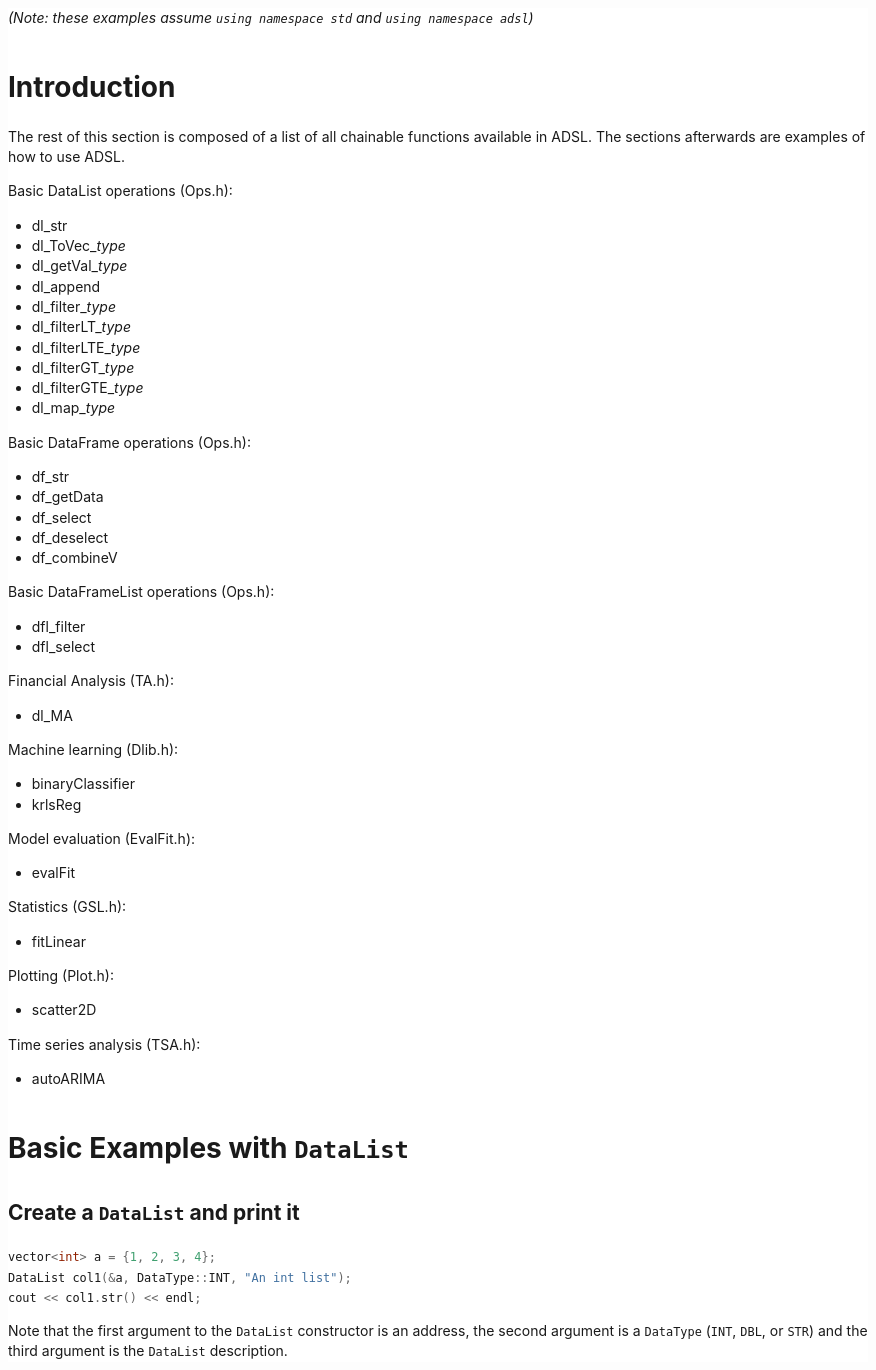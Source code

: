 *(Note: these examples assume `using namespace std` and `using namespace adsl`)*

# Introduction
The rest of this section is composed of a list of all chainable functions available in ADSL. The sections afterwards are examples of how to use ADSL.

Basic DataList operations (Ops.h):
* dl_str
* dl_ToVec_*type*
* dl_getVal_*type*
* dl_append
* dl_filter_*type*
* dl_filterLT_*type*
* dl_filterLTE_*type*
* dl_filterGT_*type*
* dl_filterGTE_*type*
* dl_map_*type*

Basic DataFrame operations (Ops.h):
* df_str
* df_getData
* df_select
* df_deselect
* df_combineV

Basic DataFrameList operations (Ops.h):
* dfl_filter
* dfl_select

Financial Analysis (TA.h):
* dl_MA

Machine learning (Dlib.h):
* binaryClassifier
* krlsReg

Model evaluation (EvalFit.h):
* evalFit

Statistics (GSL.h):
* fitLinear

Plotting (Plot.h):
* scatter2D

Time series analysis (TSA.h):
* autoARIMA


# Basic Examples with `DataList`
## Create a `DataList` and print it
```cpp
vector<int> a = {1, 2, 3, 4};
DataList col1(&a, DataType::INT, "An int list");
cout << col1.str() << endl;
```
Note that the first argument to the `DataList` constructor is an address, the second argument is a `DataType` (`INT`, `DBL`, or `STR`) and the third argument is the `DataList` description.
